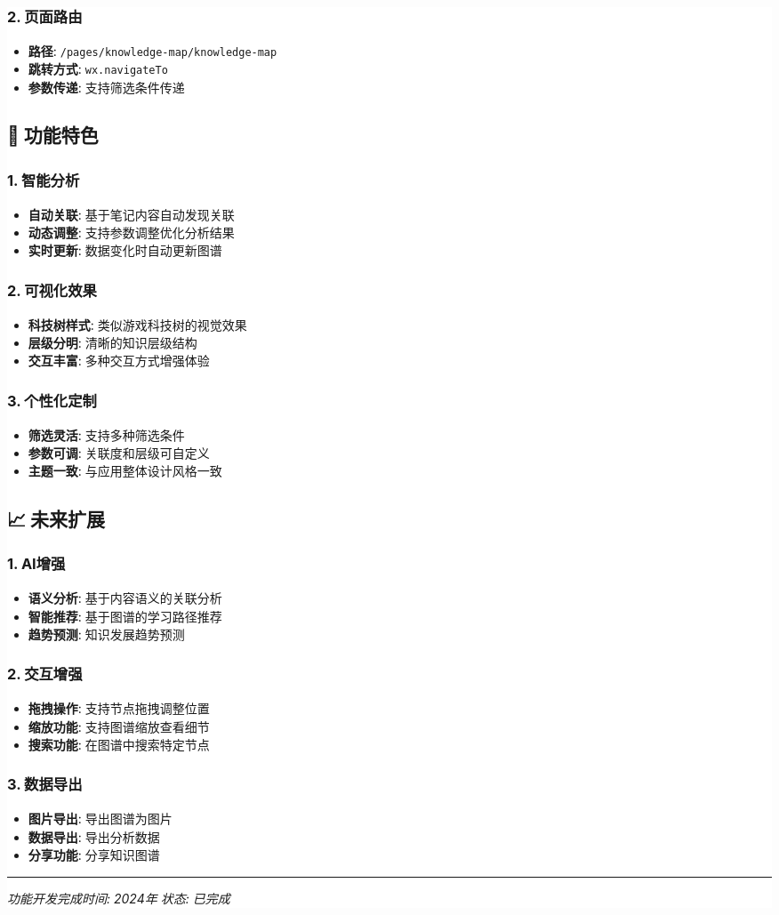### 2. 页面路由
- **路径**: `/pages/knowledge-map/knowledge-map`
- **跳转方式**: `wx.navigateTo`
- **参数传递**: 支持筛选条件传递

## 🎉 功能特色

### 1. 智能分析
- **自动关联**: 基于笔记内容自动发现关联
- **动态调整**: 支持参数调整优化分析结果
- **实时更新**: 数据变化时自动更新图谱

### 2. 可视化效果
- **科技树样式**: 类似游戏科技树的视觉效果
- **层级分明**: 清晰的知识层级结构
- **交互丰富**: 多种交互方式增强体验

### 3. 个性化定制
- **筛选灵活**: 支持多种筛选条件
- **参数可调**: 关联度和层级可自定义
- **主题一致**: 与应用整体设计风格一致

## 📈 未来扩展

### 1. AI增强
- **语义分析**: 基于内容语义的关联分析
- **智能推荐**: 基于图谱的学习路径推荐
- **趋势预测**: 知识发展趋势预测

### 2. 交互增强
- **拖拽操作**: 支持节点拖拽调整位置
- **缩放功能**: 支持图谱缩放查看细节
- **搜索功能**: 在图谱中搜索特定节点

### 3. 数据导出
- **图片导出**: 导出图谱为图片
- **数据导出**: 导出分析数据
- **分享功能**: 分享知识图谱

---

*功能开发完成时间: 2024年*
*状态: 已完成*
